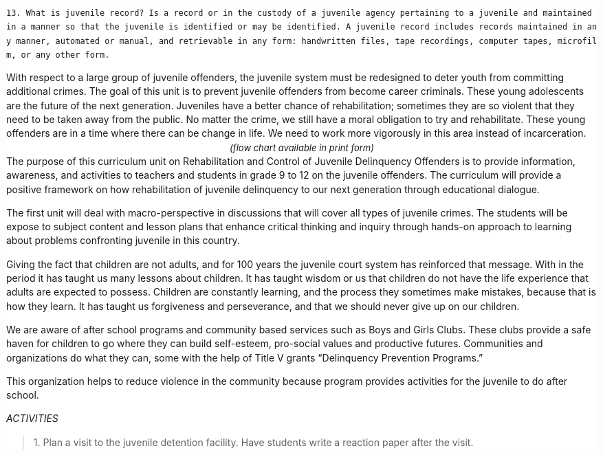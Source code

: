     13. What is juvenile record? Is a record or in the custody of a juvenile agency pertaining to a juvenile and maintained in a manner so that the juvenile is identified or may be identified. A juvenile record includes records maintained in any manner, automated or manual, and retrievable in any form: handwritten files, tape recordings, computer tapes, microfilm, or any other form.
   </dt>
  </dl>
 </blockquote>
 <span class="indent">
 </span>
 With respect to a large group of juvenile offenders, the juvenile system must be redesigned to deter youth from committing additional crimes. The goal of this unit is to prevent juvenile offenders from become career criminals. These young adolescents are the future of the next generation. Juveniles have a better chance of rehabilitation; sometimes they are so violent that they need to be taken away from the public. No matter the crime, we still have a moral obligation to try and rehabilitate. These young offenders are in a time where there can be change in life. We need to work more vigorously in this area instead of incarceration.
<center>
  <i>
   <font size="-1">
    (flow chart available in print form)
   </font>
  </i>
 </center>
 The purpose of this curriculum unit on Rehabilitation and Control of Juvenile Delinquency Offenders is to provide information, awareness, and activities to teachers and students in grade 9 to 12 on the juvenile offenders. The curriculum will provide a positive framework on how rehabilitation of juvenile delinquency to our next generation through educational dialogue.
 <p>
  The first unit will deal with macro-perspective in discussions that will cover all types of juvenile crimes. The students will be expose to subject content and lesson plans that enhance critical thinking and inquiry through hands-on approach to learning about problems confronting juvenile in this country.
 </p>
 <p>
  Giving the fact that children are not adults, and for 100 years the juvenile court system has reinforced that message. With in the period it has taught us many lessons about children. It has taught wisdom or us that children do not have the life experience that adults are expected to possess. Children are constantly learning, and the process they sometimes make mistakes, because that is how they learn. It has taught us forgiveness and perseverance, and that we should never give up on our children.
 </p>
 <p>
  We are aware of after school programs and community based services such as Boys and Girls Clubs. These clubs provide a safe haven for children to go where they can build self-esteem, pro-social values and productive futures. Communities and organizations do what they can, some with the help of Title V grants “Delinquency Prevention Programs.”
 </p>
 <p>
  This organization helps to reduce violence in the community because program provides activities for the juvenile to do after school.
 </p>
<p>
  <i>
   ACTIVITIES
  </i>
 </p>
<blockquote>
  <dl>
   <dt>
    1. Plan a visit to the juvenile detention facility. Have students write a reaction paper after the visit.
    <dt>